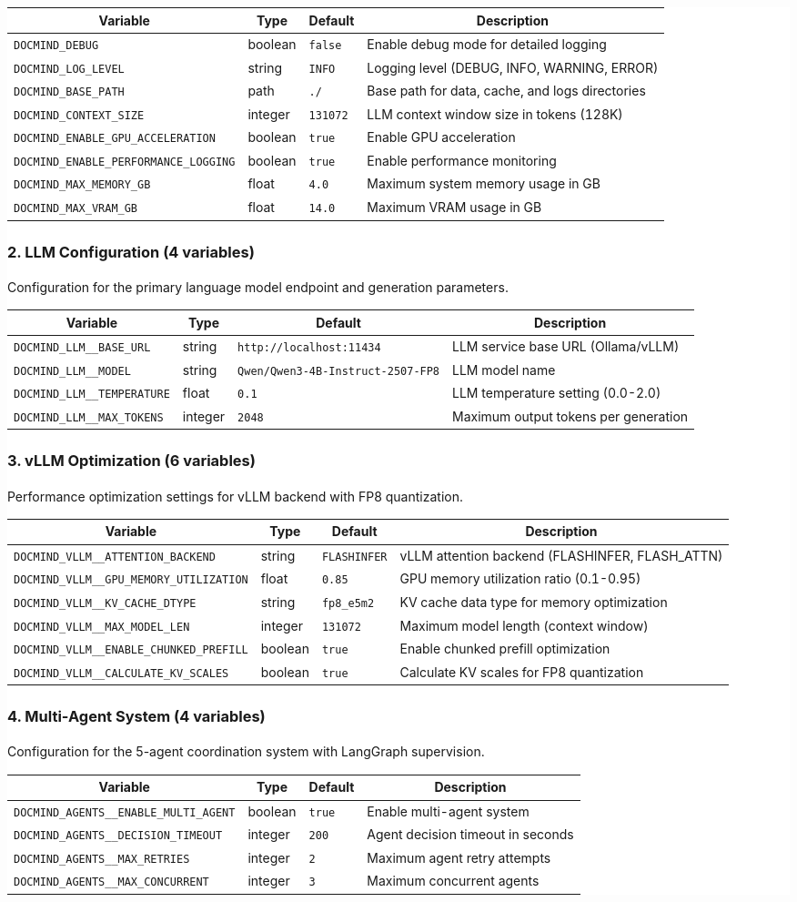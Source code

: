 | Variable | Type | Default | Description |
|----------|------|---------|-------------|
| `DOCMIND_DEBUG` | boolean | `false` | Enable debug mode for detailed logging |
| `DOCMIND_LOG_LEVEL` | string | `INFO` | Logging level (DEBUG, INFO, WARNING, ERROR) |
| `DOCMIND_BASE_PATH` | path | `./` | Base path for data, cache, and logs directories |
| `DOCMIND_CONTEXT_SIZE` | integer | `131072` | LLM context window size in tokens (128K) |
| `DOCMIND_ENABLE_GPU_ACCELERATION` | boolean | `true` | Enable GPU acceleration |
| `DOCMIND_ENABLE_PERFORMANCE_LOGGING` | boolean | `true` | Enable performance monitoring |
| `DOCMIND_MAX_MEMORY_GB` | float | `4.0` | Maximum system memory usage in GB |
| `DOCMIND_MAX_VRAM_GB` | float | `14.0` | Maximum VRAM usage in GB |

### 2. LLM Configuration (4 variables)

Configuration for the primary language model endpoint and generation parameters.

| Variable | Type | Default | Description |
|----------|------|---------|-------------|
| `DOCMIND_LLM__BASE_URL` | string | `http://localhost:11434` | LLM service base URL (Ollama/vLLM) |
| `DOCMIND_LLM__MODEL` | string | `Qwen/Qwen3-4B-Instruct-2507-FP8` | LLM model name |
| `DOCMIND_LLM__TEMPERATURE` | float | `0.1` | LLM temperature setting (0.0-2.0) |
| `DOCMIND_LLM__MAX_TOKENS` | integer | `2048` | Maximum output tokens per generation |

### 3. vLLM Optimization (6 variables)

Performance optimization settings for vLLM backend with FP8 quantization.

| Variable | Type | Default | Description |
|----------|------|---------|-------------|
| `DOCMIND_VLLM__ATTENTION_BACKEND` | string | `FLASHINFER` | vLLM attention backend (FLASHINFER, FLASH_ATTN) |
| `DOCMIND_VLLM__GPU_MEMORY_UTILIZATION` | float | `0.85` | GPU memory utilization ratio (0.1-0.95) |
| `DOCMIND_VLLM__KV_CACHE_DTYPE` | string | `fp8_e5m2` | KV cache data type for memory optimization |
| `DOCMIND_VLLM__MAX_MODEL_LEN` | integer | `131072` | Maximum model length (context window) |
| `DOCMIND_VLLM__ENABLE_CHUNKED_PREFILL` | boolean | `true` | Enable chunked prefill optimization |
| `DOCMIND_VLLM__CALCULATE_KV_SCALES` | boolean | `true` | Calculate KV scales for FP8 quantization |

### 4. Multi-Agent System (4 variables)

Configuration for the 5-agent coordination system with LangGraph supervision.

| Variable | Type | Default | Description |
|----------|------|---------|-------------|
| `DOCMIND_AGENTS__ENABLE_MULTI_AGENT` | boolean | `true` | Enable multi-agent system |
| `DOCMIND_AGENTS__DECISION_TIMEOUT` | integer | `200` | Agent decision timeout in seconds |
| `DOCMIND_AGENTS__MAX_RETRIES` | integer | `2` | Maximum agent retry attempts |
| `DOCMIND_AGENTS__MAX_CONCURRENT` | integer | `3` | Maximum concurrent agents |
